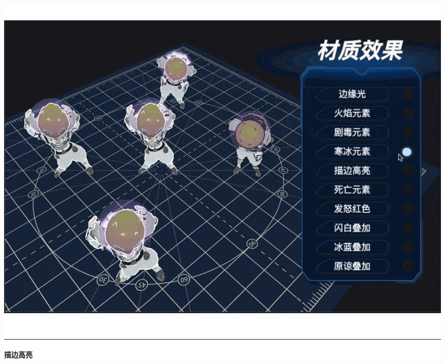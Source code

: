 <div align=center><img src="../../../gif/202207/2022072204.gif" width = "960" height="640" /></div>

---

#### 描边高亮